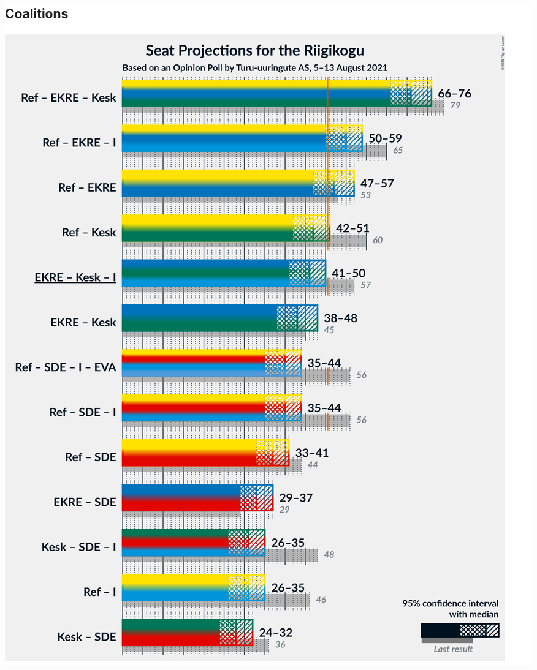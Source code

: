 
## Coalitions

![Graph with coalitions seats not yet produced](2021-08-13-Turu-uuringuteAS-coalitions-seats.png "Coalitions Seats")
